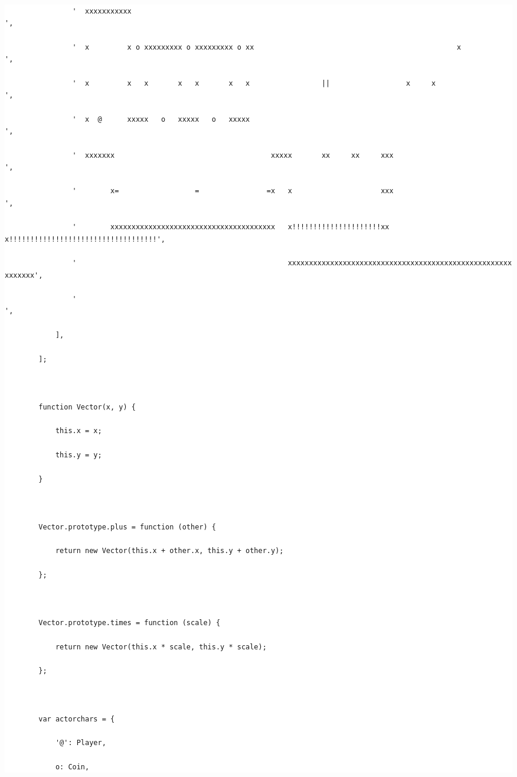 					'  xxxxxxxxxxx                                                                                                 ',

					'  x         x o xxxxxxxxx o xxxxxxxxx o xx                                                x                   ',

					'  x         x   x       x   x       x   x                 ||                  x     x                         ',

					'  x  @      xxxxx   o   xxxxx   o   xxxxx                                                                     ',

					'  xxxxxxx                                     xxxxx       xx     xx     xxx                                   ',

					'        x=                  =                =x   x                     xxx                                   ',

					'        xxxxxxxxxxxxxxxxxxxxxxxxxxxxxxxxxxxxxxx   x!!!!!!!!!!!!!!!!!!!!!xxx!!!!!!!!!!!!!!!!!!!!!!!!!!!!!!!!!!!',

					'                                                  xxxxxxxxxxxxxxxxxxxxxxxxxxxxxxxxxxxxxxxxxxxxxxxxxxxxxxxxxxxx',

					'                                                                                                              ',

				],

			];



			function Vector(x, y) {

				this.x = x;

				this.y = y;

			}



			Vector.prototype.plus = function (other) {

				return new Vector(this.x + other.x, this.y + other.y);

			};



			Vector.prototype.times = function (scale) {

				return new Vector(this.x * scale, this.y * scale);

			};



			var actorchars = {

				'@': Player,

				o: Coin,
